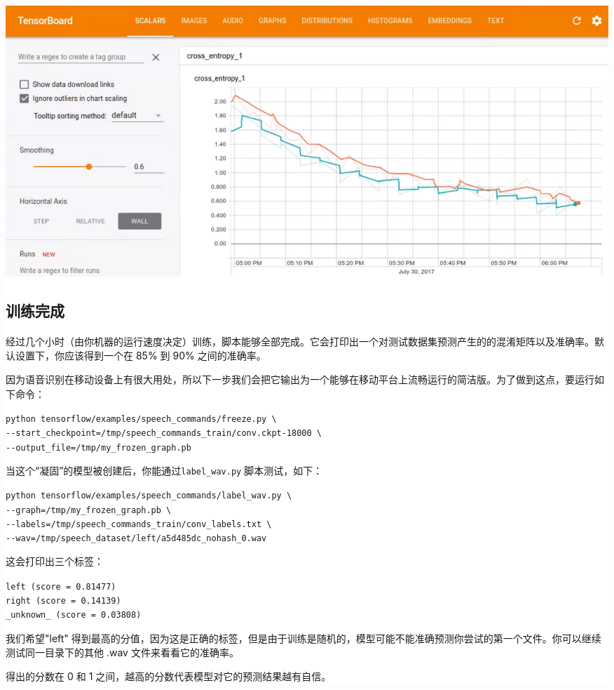 <img style="width:100%" src="../images/speech_commands_tensorflow.png"/>
</div>

## 训练完成

经过几个小时（由你机器的运行速度决定）训练，脚本能够全部完成。它会打印出一个对测试数据集预测产生的的混淆矩阵以及准确率。默认设置下，你应该得到一个在 85% 到 90% 之间的准确率。

因为语音识别在移动设备上有很大用处，所以下一步我们会把它输出为一个能够在移动平台上流畅运行的简洁版。为了做到这点，要运行如下命令：

```
python tensorflow/examples/speech_commands/freeze.py \
--start_checkpoint=/tmp/speech_commands_train/conv.ckpt-18000 \
--output_file=/tmp/my_frozen_graph.pb
```

当这个“凝固”的模型被创建后，你能通过`label_wav.py` 脚本测试，如下：

```
python tensorflow/examples/speech_commands/label_wav.py \
--graph=/tmp/my_frozen_graph.pb \
--labels=/tmp/speech_commands_train/conv_labels.txt \
--wav=/tmp/speech_dataset/left/a5d485dc_nohash_0.wav
```

这会打印出三个标签：

```
left (score = 0.81477)
right (score = 0.14139)
_unknown_ (score = 0.03808)
```

我们希望"left" 得到最高的分值，因为这是正确的标签，但是由于训练是随机的，模型可能不能准确预测你尝试的第一个文件。你可以继续测试同一目录下的其他 .wav 文件来看看它的准确率。

得出的分数在 0 和 1 之间，越高的分数代表模型对它的预测结果越有自信。
